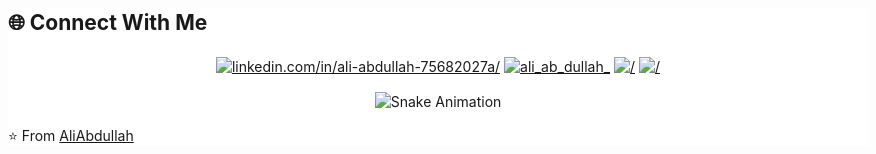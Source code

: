 <div align="left">
 



## 🌐 Connect With Me

<p align="center">
<a href="https://www.linkedin.com/in/ali-abdullah-75682027a/" target="blank"><img align="center" src="https://raw.githubusercontent.com/rahuldkjain/github-profile-readme-generator/master/src/images/icons/Social/linked-in-alt.svg" alt="linkedin.com/in/ali-abdullah-75682027a/" height="30" width="40" /></a>
<a href="https://instagram.com/ali_ab_dullah_/" target="blank"><img align="center" src="https://raw.githubusercontent.com/rahuldkjain/github-profile-readme-generator/master/src/images/icons/Social/instagram.svg" alt="ali_ab_dullah_" height="30" width="40" /></a>
<a href="https://www.hackerrank.com/" target="blank"><img align="center" src="https://raw.githubusercontent.com/rahuldkjain/github-profile-readme-generator/master/src/images/icons/Social/hackerrank.svg" alt="/" height="30" width="40" /></a>
<a href="https://www.leetcode.com/" target="blank"><img align="center" src="https://raw.githubusercontent.com/rahuldkjain/github-profile-readme-generator/master/src/images/icons/Social/leet-code.svg" alt="/" height="30" width="40" /></a>
</p>


<div align="center">
  <img src="https://raw.githubusercontent.com/platane/snk/output/github-contribution-grid-snake-dark.svg" width="100%" alt="Snake Animation" />
</div>

  ⭐️ From [AliAbdullah](https://github.com/ali-abdullah9)
